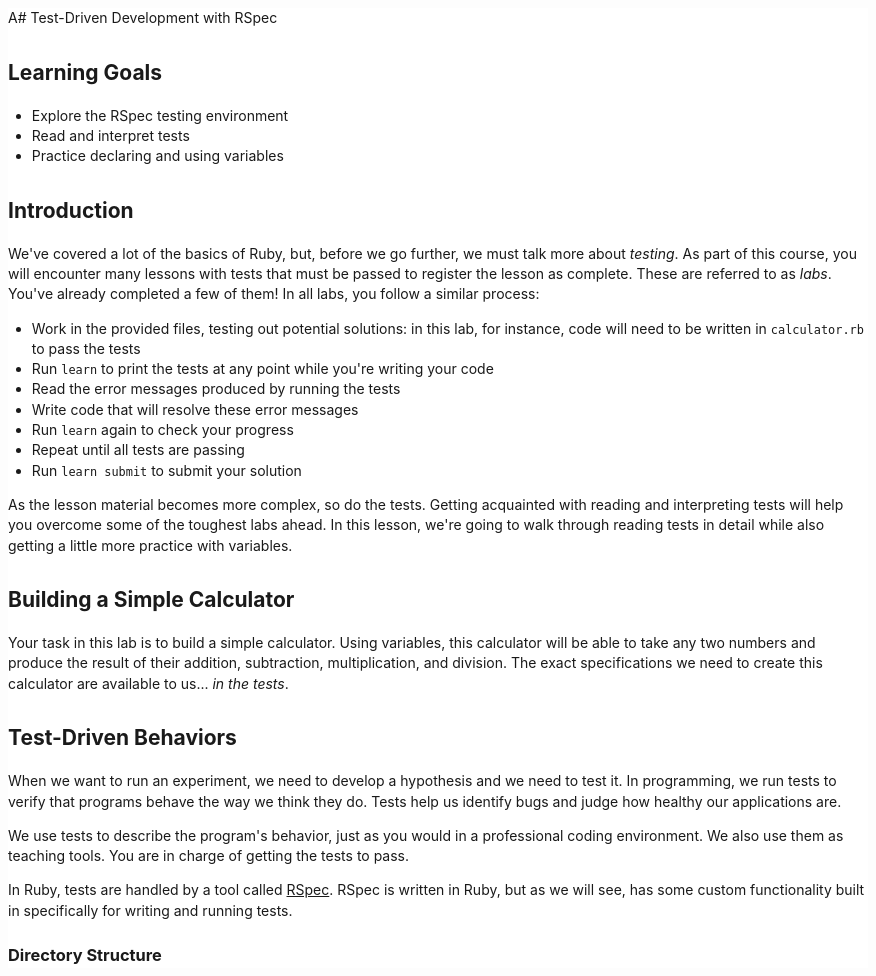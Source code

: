 A# Test-Driven Development with RSpec

## Learning Goals

- Explore the RSpec testing environment
- Read and interpret tests
- Practice declaring and using variables

## Introduction

We've covered a lot of the basics of Ruby, but, before we go further, we must
talk more about _testing_. As part of this course, you will encounter many
lessons with tests that must be passed to register the lesson as complete. These
are referred to as _labs_. You've already completed a few of them! In all labs,
you follow a similar process:

- Work in the provided files, testing out potential solutions: in this lab, for
  instance, code will need to be written in `calculator.rb` to pass the tests
- Run `learn` to print the tests at any point while you're writing your code
- Read the error messages produced by running the tests
- Write code that will resolve these error messages
- Run `learn` again to check your progress
- Repeat until all tests are passing
- Run `learn submit` to submit your solution

As the lesson material becomes more complex, so do the tests. Getting
acquainted with reading and interpreting tests will help you overcome some of
the toughest labs ahead. In this lesson, we're going to walk through reading
tests in detail while also getting a little more practice with variables.

## Building a Simple Calculator

Your task in this lab is to build a simple calculator. Using variables, this
calculator will be able to take any two numbers and produce the result of their
addition, subtraction, multiplication, and division. The exact specifications we
need to create this calculator are available to us... _in the tests_.

## Test-Driven Behaviors

When we want to run an experiment, we need to develop a hypothesis and we need
to test it. In programming, we run tests to verify that programs behave the way
we think they do. Tests help us identify bugs and judge how healthy our
applications are.

We use tests to describe the program's behavior, just as you would in a
professional coding environment. We also use them as teaching tools. You are in
charge of getting the tests to pass.

In Ruby, tests are handled by a tool called [RSpec][rspec]. RSpec is written in
Ruby, but as we will see, has some custom functionality built in specifically
for writing and running tests.

### Directory Structure


[tdd]: https://en.wikipedia.org/wiki/Test-driven_development
[rspec]: http://rspec.info/
[matchers]: https://relishapp.com/rspec/rspec-expectations/docs/built-in-matchers